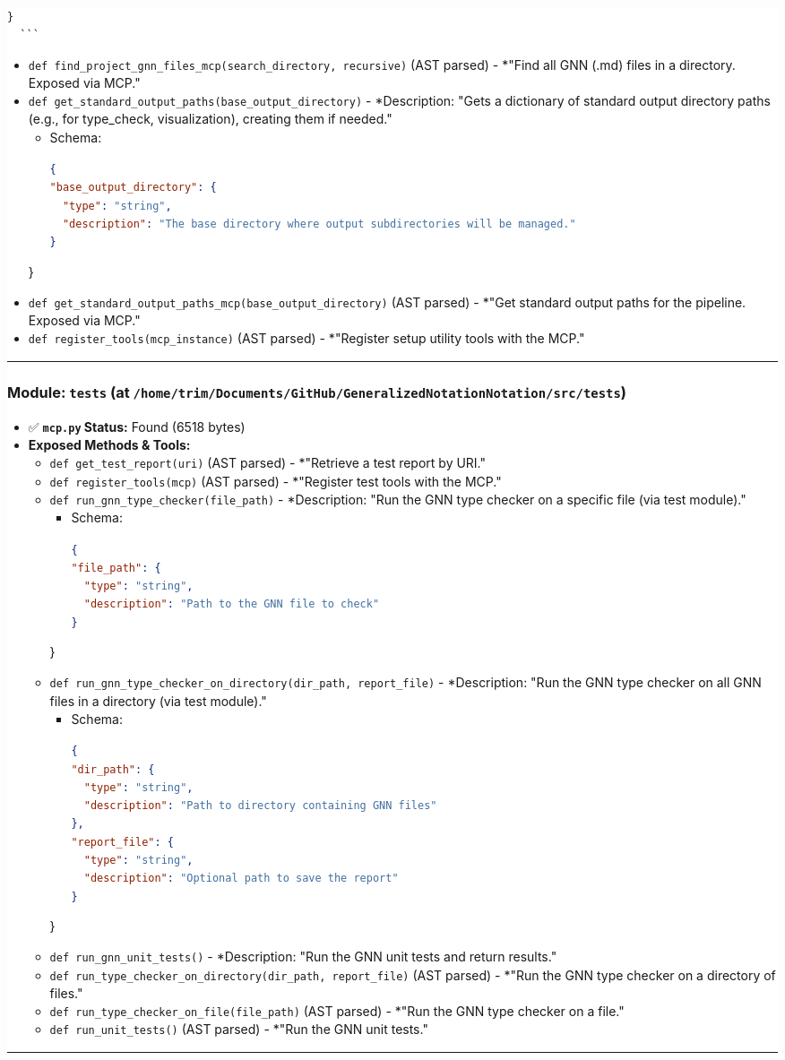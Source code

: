     }
      ```
  - `def find_project_gnn_files_mcp(search_directory, recursive)` (AST parsed) - *"Find all GNN (.md) files in a directory. Exposed via MCP."
  - `def get_standard_output_paths(base_output_directory)` - *Description: "Gets a dictionary of standard output directory paths (e.g., for type_check, visualization), creating them if needed."
    - Schema:
      ```json
      {
      "base_output_directory": {
        "type": "string",
        "description": "The base directory where output subdirectories will be managed."
      }
    }
      ```
  - `def get_standard_output_paths_mcp(base_output_directory)` (AST parsed) - *"Get standard output paths for the pipeline. Exposed via MCP."
  - `def register_tools(mcp_instance)` (AST parsed) - *"Register setup utility tools with the MCP."

---

### Module: `tests` (at `/home/trim/Documents/GitHub/GeneralizedNotationNotation/src/tests`)
- ✅ **`mcp.py` Status:** Found (6518 bytes)
- **Exposed Methods & Tools:**
  - `def get_test_report(uri)` (AST parsed) - *"Retrieve a test report by URI."
  - `def register_tools(mcp)` (AST parsed) - *"Register test tools with the MCP."
  - `def run_gnn_type_checker(file_path)` - *Description: "Run the GNN type checker on a specific file (via test module)."
    - Schema:
      ```json
      {
      "file_path": {
        "type": "string",
        "description": "Path to the GNN file to check"
      }
    }
      ```
  - `def run_gnn_type_checker_on_directory(dir_path, report_file)` - *Description: "Run the GNN type checker on all GNN files in a directory (via test module)."
    - Schema:
      ```json
      {
      "dir_path": {
        "type": "string",
        "description": "Path to directory containing GNN files"
      },
      "report_file": {
        "type": "string",
        "description": "Optional path to save the report"
      }
    }
      ```
  - `def run_gnn_unit_tests()` - *Description: "Run the GNN unit tests and return results."
  - `def run_type_checker_on_directory(dir_path, report_file)` (AST parsed) - *"Run the GNN type checker on a directory of files."
  - `def run_type_checker_on_file(file_path)` (AST parsed) - *"Run the GNN type checker on a file."
  - `def run_unit_tests()` (AST parsed) - *"Run the GNN unit tests."

---